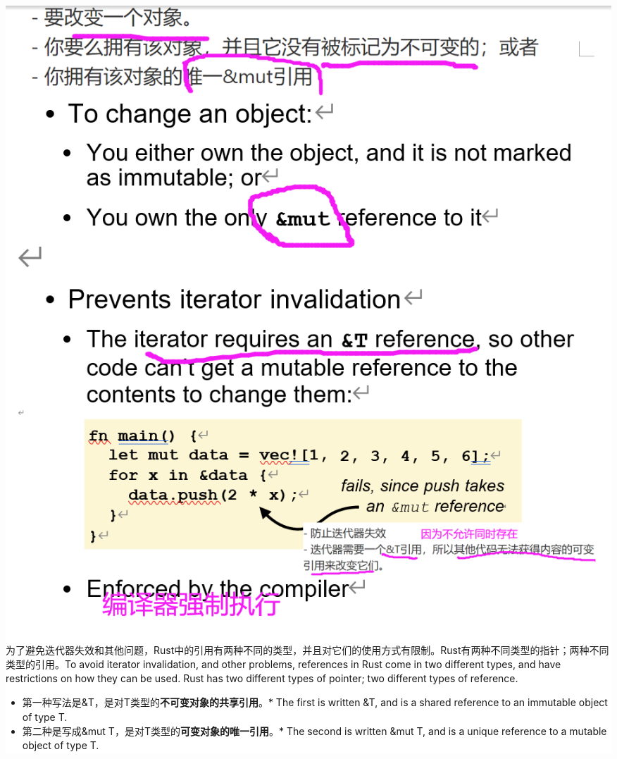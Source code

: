 ![](/static/2022-02-17-03-59-18.png)

为了避免迭代器失效和其他问题，Rust中的引用有两种不同的类型，并且对它们的使用方式有限制。Rust有两种不同类型的指针；两种不同类型的引用。To avoid iterator invalidation, and other problems, references in Rust come in two different types, and have restrictions on how they can be used. Rust has two different types of pointer; two different types of reference. 

* 第一种写法是&T，是对T类型的**不可变对象的共享引用**。* The first is written &T, and is a shared reference to an immutable object of type T. 
* 第二种是写成&mut T，是对T类型的**可变对象的唯一引用**。* The second is written &mut T, and is a unique reference to a mutable object of type T. 
